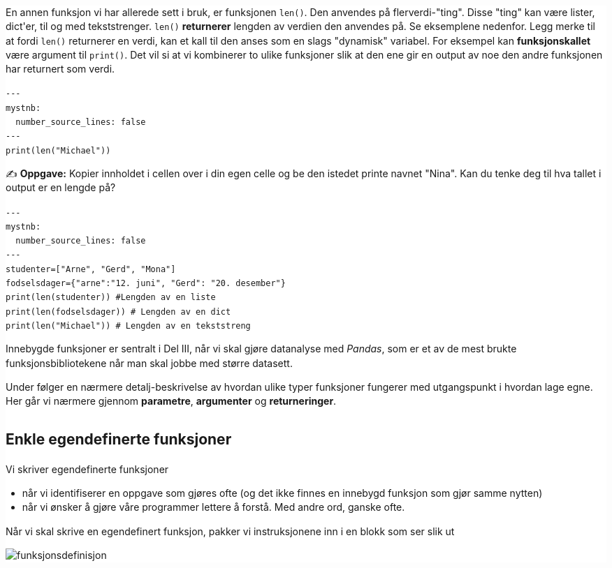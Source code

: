 
En annen funksjon vi har allerede sett i bruk, er funksjonen `len()`. Den anvendes på flerverdi-"ting". 
Disse "ting" kan være lister, dict'er, til og med tekststrenger. `len()` **returnerer** lengden av verdien den anvendes på.  Se eksemplene nedenfor.
Legg merke til at fordi `len()` returnerer en verdi, kan et kall til den anses som en slags "dynamisk" variabel. For eksempel kan **funksjonskallet** være argument til `print()`.  Det vil si at vi kombinerer to ulike funksjoner slik at den ene gir en output av noe den andre funksjonen har returnert som verdi. 

```{code-cell}
---
mystnb:
  number_source_lines: false
---
print(len("Michael"))
```

✍️ **Oppgave:**  Kopier innholdet i cellen over i din egen celle og be den istedet printe navnet "Nina". Kan du tenke deg til hva tallet i output er en lengde på? 


```{code-cell}
---
mystnb:
  number_source_lines: false
---
studenter=["Arne", "Gerd", "Mona"]
fodselsdager={"arne":"12. juni", "Gerd": "20. desember"}
print(len(studenter)) #Lengden av en liste
print(len(fodselsdager)) # Lengden av en dict
print(len("Michael")) # Lengden av en tekststreng
```



Innebygde funksjoner er sentralt i Del III, når vi skal gjøre datanalyse med *Pandas*, som er et av de mest brukte funksjonsbibliotekene når man skal jobbe med større datasett. 

Under følger en nærmere detalj-beskrivelse av hvordan ulike typer funksjoner fungerer med utgangspunkt i hvordan lage egne. Her går vi nærmere gjennom **parametre**, **argumenter** og **returneringer**.

## Enkle egendefinerte funksjoner


Vi skriver egendefinerte funksjoner
  * når vi identifiserer en oppgave som gjøres ofte (og det ikke finnes en innebygd funksjon som gjør samme nytten)
  * når vi ønsker å gjøre våre programmer lettere å forstå.
Med andre ord, ganske ofte.

Når vi skal skrive en egendefinert funksjon, pakker vi
instruksjonene inn i en blokk som ser slik ut


![funksjonsdefinisjon](./Images/funksjoner/funksjon_jb.png)


[^rekkefolge]: Cellen må da bli kjørt før cellen med funksjonskallet
[^direkteverdier]: Vi minner om at en direkteverdi er en fast verdi (tall eller tekststreng)
[^pyfiler]: En .py-fil er en fil med python-kommandoer som kan enten kjøres direkte fra operativsystemet, eller kan importeres inn i en notebook for at funksjonene definert i den skal kunne brukes i notebook'en. Det er, altså, relativt enkelt å lage egne moduler, altså skrive funksjoner i .py-filer og bruke disse i notebooks. Se et eksempel <a href="https://www.digitalocean.com/community/tutorials/how-to-write-modules-in-python-3">her</a>.